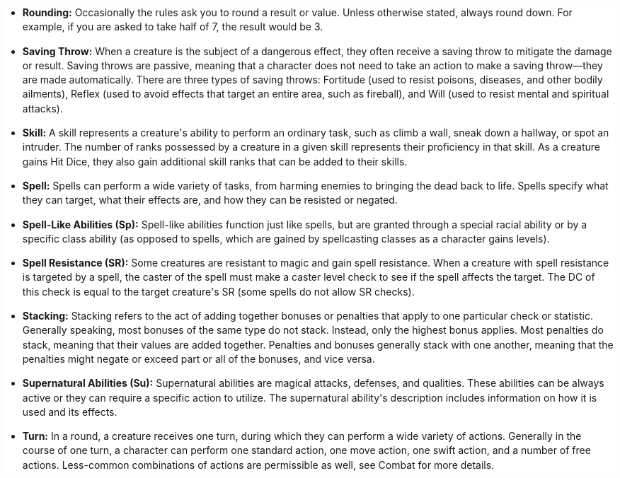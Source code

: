 * **Rounding:** Occasionally the rules ask you to round a result or value. Unless otherwise stated, always round down. For example, if you are asked to take half of 7, the result would be 3.

* **Saving Throw:** When a creature is the subject of a dangerous effect, they often receive a saving throw to mitigate the damage or result. Saving throws are passive, meaning that a character does not need to take an action to make a saving throw—they are made automatically. There are three types of saving throws: Fortitude (used to resist poisons, diseases, and other bodily ailments), Reflex (used to avoid effects that target an entire area, such as fireball), and Will (used to resist mental and spiritual attacks).

* **Skill:** A skill represents a creature's ability to perform an ordinary task, such as climb a wall, sneak down a hallway, or spot an intruder. The number of ranks possessed by a creature in a given skill represents their proficiency in that skill. As a creature gains Hit Dice, they also gain additional skill ranks that can be added to their skills.

* **Spell:** Spells can perform a wide variety of tasks, from harming enemies to bringing the dead back to life. Spells specify what they can target, what their effects are, and how they can be resisted or negated.

* **Spell-Like Abilities (Sp):** Spell-like abilities function just like spells, but are granted through a special racial ability or by a specific class ability (as opposed to spells, which are gained by spellcasting classes as a character gains levels).

* **Spell Resistance (SR):** Some creatures are resistant to magic and gain spell resistance. When a creature with spell resistance is targeted by a spell, the caster of the spell must make a caster level check to see if the spell affects the target. The DC of this check is equal to the target creature's SR (some spells do not allow SR checks).

* **Stacking:** Stacking refers to the act of adding together bonuses or penalties that apply to one particular check or statistic. Generally speaking, most bonuses of the same type do not stack. Instead, only the highest bonus applies. Most penalties do stack, meaning that their values are added together. Penalties and bonuses generally stack with one another, meaning that the penalties might negate or exceed part or all of the bonuses, and vice versa.

* **Supernatural Abilities (Su):** Supernatural abilities are magical attacks, defenses, and qualities. These abilities can be always active or they can require a specific action to utilize. The supernatural ability's description includes information on how it is used and its effects.

* **Turn:** In a round, a creature receives one turn, during which they can perform a wide variety of actions. Generally in the course of one turn, a character can perform one standard action, one move action, one swift action, and a number of free actions. Less-common combinations of actions are permissible as well, see Combat for more details.

